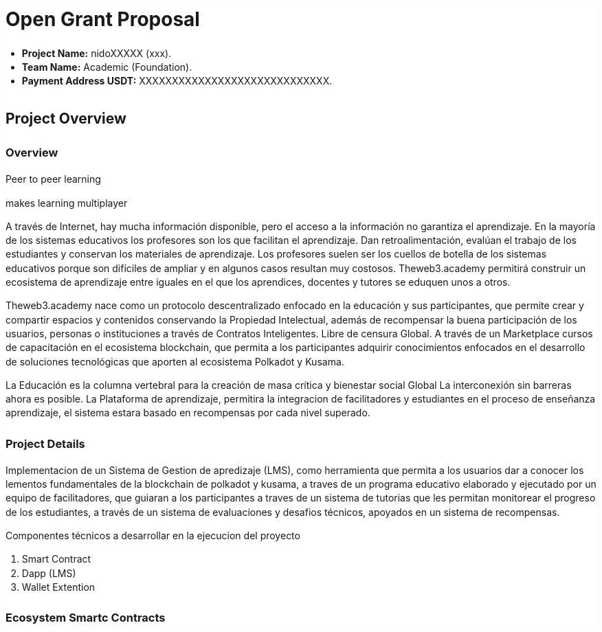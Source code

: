 # Open Grant Proposal

- **Project Name:** nidoXXXXX (xxx).
- **Team Name:** Academic (Foundation).
- **Payment Address USDT:** XXXXXXXXXXXXXXXXXXXXXXXXXXXXX.

## Project Overview

### Overview

Peer to peer learning

makes learning multiplayer 

A través de Internet, hay mucha información disponible, pero el acceso a la información no garantiza el aprendizaje. En la mayoría de los sistemas educativos los profesores son los que facilitan el aprendizaje. Dan retroalimentación, evalúan el trabajo de los estudiantes y conservan los materiales de aprendizaje. Los profesores suelen ser los cuellos de botella de los sistemas educativos porque son difíciles de ampliar y en algunos casos resultan muy costosos. Theweb3.academy permitirá construir un ecosistema de aprendizaje entre iguales en el que los aprendices, docentes y tutores  se eduquen unos a otros.

Theweb3.academy nace como un protocolo descentralizado enfocado en la educación y sus participantes, que permite crear y compartir espacios y contenidos conservando la Propiedad Intelectual, además de recompensar la buena participación de los usuarios, personas o instituciones a través de Contratos Inteligentes. Libre de censura Global. A través de un Marketplace cursos de capacitación en el ecosistema blockchain, que permita a los participantes adquirir conocimientos  enfocados en el desarrollo de soluciones tecnológicas que aporten al ecosistema Polkadot y Kusama. 

La Educación es la columna vertebral para la creación de masa crítica y bienestar social Global La interconexión sin barreras ahora es posible. La Plataforma de aprendizaje, permitira la integracion de facilitadores y estudiantes en el proceso de enseñanza aprendizaje, el sistema estara basado en recompensas por cada nivel superado.


### Project Details

Implementacion de un Sistema de Gestion de apredizaje (LMS), como herramienta que permita a los usuarios dar a conocer los lementos fundamentales de la blockchain de polkadot y kusama, a traves de un programa educativo elaborado y ejecutado por un equipo de facilitadores, que guiaran a los participantes a traves de un sistema de tutorias que les permitan monitorear el progreso de los estudiantes, a través de un sistema de evaluaciones y desafios técnicos, apoyados en un sistema de recompensas.

Componentes técnicos a desarrollar en la ejecucion del proyecto

1. Smart Contract
2. Dapp (LMS)
3. Wallet Extention 

### Ecosystem Smartc Contracts 
